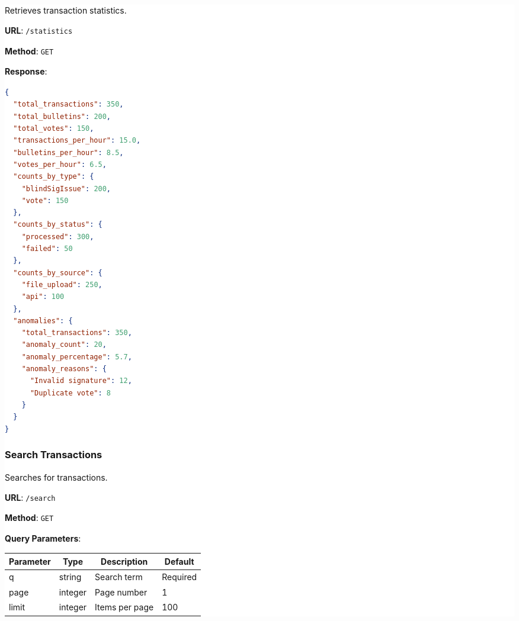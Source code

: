 Retrieves transaction statistics.

**URL**: `/statistics`

**Method**: `GET`

**Response**:

```json
{
  "total_transactions": 350,
  "total_bulletins": 200,
  "total_votes": 150,
  "transactions_per_hour": 15.0,
  "bulletins_per_hour": 8.5,
  "votes_per_hour": 6.5,
  "counts_by_type": {
    "blindSigIssue": 200,
    "vote": 150
  },
  "counts_by_status": {
    "processed": 300,
    "failed": 50
  },
  "counts_by_source": {
    "file_upload": 250,
    "api": 100
  },
  "anomalies": {
    "total_transactions": 350,
    "anomaly_count": 20,
    "anomaly_percentage": 5.7,
    "anomaly_reasons": {
      "Invalid signature": 12,
      "Duplicate vote": 8
    }
  }
}
```

### Search Transactions

Searches for transactions.

**URL**: `/search`

**Method**: `GET`

**Query Parameters**:

| Parameter | Type | Description | Default |
|-----------|------|-------------|---------|
| q | string | Search term | Required |
| page | integer | Page number | 1 |
| limit | integer | Items per page | 100 |
